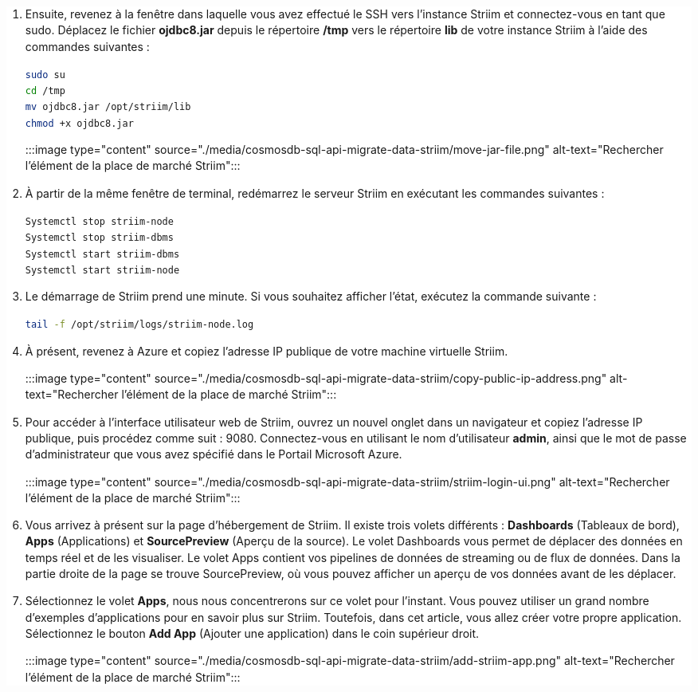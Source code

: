 1. Ensuite, revenez à la fenêtre dans laquelle vous avez effectué le SSH vers l’instance Striim et connectez-vous en tant que sudo. Déplacez le fichier **ojdbc8.jar** depuis le répertoire **/tmp** vers le répertoire **lib** de votre instance Striim à l’aide des commandes suivantes :

   ```bash
   sudo su
   cd /tmp
   mv ojdbc8.jar /opt/striim/lib
   chmod +x ojdbc8.jar
   ```

   :::image type="content" source="./media/cosmosdb-sql-api-migrate-data-striim/move-jar-file.png" alt-text="Rechercher l’élément de la place de marché Striim":::


1. À partir de la même fenêtre de terminal, redémarrez le serveur Striim en exécutant les commandes suivantes :

   ```bash
   Systemctl stop striim-node
   Systemctl stop striim-dbms
   Systemctl start striim-dbms
   Systemctl start striim-node
   ```
 
1. Le démarrage de Striim prend une minute. Si vous souhaitez afficher l’état, exécutez la commande suivante : 

   ```bash
   tail -f /opt/striim/logs/striim-node.log
   ```

1. À présent, revenez à Azure et copiez l’adresse IP publique de votre machine virtuelle Striim. 

   :::image type="content" source="./media/cosmosdb-sql-api-migrate-data-striim/copy-public-ip-address.png" alt-text="Rechercher l’élément de la place de marché Striim":::

1. Pour accéder à l’interface utilisateur web de Striim, ouvrez un nouvel onglet dans un navigateur et copiez l’adresse IP publique, puis procédez comme suit : 9080. Connectez-vous en utilisant le nom d’utilisateur **admin**, ainsi que le mot de passe d’administrateur que vous avez spécifié dans le Portail Microsoft Azure.

   :::image type="content" source="./media/cosmosdb-sql-api-migrate-data-striim/striim-login-ui.png" alt-text="Rechercher l’élément de la place de marché Striim":::

1. Vous arrivez à présent sur la page d’hébergement de Striim. Il existe trois volets différents : **Dashboards** (Tableaux de bord), **Apps** (Applications) et **SourcePreview** (Aperçu de la source). Le volet Dashboards vous permet de déplacer des données en temps réel et de les visualiser. Le volet Apps contient vos pipelines de données de streaming ou de flux de données. Dans la partie droite de la page se trouve SourcePreview, où vous pouvez afficher un aperçu de vos données avant de les déplacer.

1. Sélectionnez le volet **Apps**, nous nous concentrerons sur ce volet pour l’instant. Vous pouvez utiliser un grand nombre d’exemples d’applications pour en savoir plus sur Striim. Toutefois, dans cet article, vous allez créer votre propre application. Sélectionnez le bouton **Add App** (Ajouter une application) dans le coin supérieur droit.

   :::image type="content" source="./media/cosmosdb-sql-api-migrate-data-striim/add-striim-app.png" alt-text="Rechercher l’élément de la place de marché Striim":::
